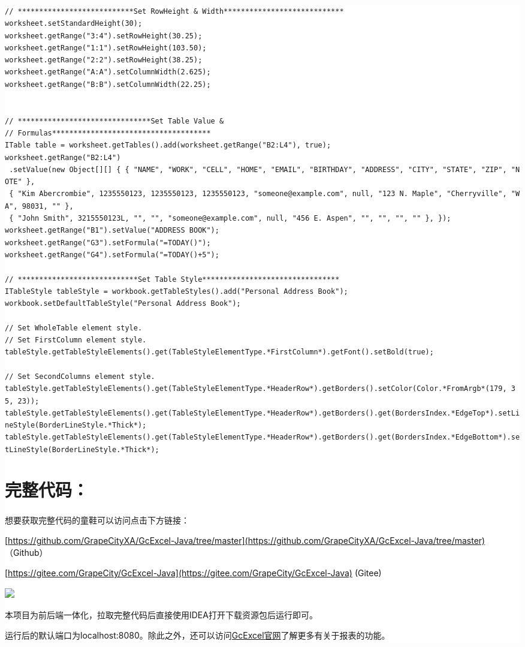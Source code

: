     // ***************************Set RowHeight & Width****************************  
    worksheet.setStandardHeight(30);  
    worksheet.getRange("3:4").setRowHeight(30.25);  
    worksheet.getRange("1:1").setRowHeight(103.50);  
    worksheet.getRange("2:2").setRowHeight(38.25);  
    worksheet.getRange("A:A").setColumnWidth(2.625);  
    worksheet.getRange("B:B").setColumnWidth(22.25);  
    
    
    // *******************************Set Table Value &  
    // Formulas*************************************  
    ITable table = worksheet.getTables().add(worksheet.getRange("B2:L4"), true);  
    worksheet.getRange("B2:L4")  
     .setValue(new Object[][] { { "NAME", "WORK", "CELL", "HOME", "EMAIL", "BIRTHDAY", "ADDRESS", "CITY", "STATE", "ZIP", "NOTE" },  
     { "Kim Abercrombie", 1235550123, 1235550123, 1235550123, "someone@example.com", null, "123 N. Maple", "Cherryville", "WA", 98031, "" },  
     { "John Smith", 3215550123L, "", "", "someone@example.com", null, "456 E. Aspen", "", "", "", "" }, });  
    worksheet.getRange("B1").setValue("ADDRESS BOOK");  
    worksheet.getRange("G3").setFormula("=TODAY()");  
    worksheet.getRange("G4").setFormula("=TODAY()+5");  
    
    // ****************************Set Table Style********************************  
    ITableStyle tableStyle = workbook.getTableStyles().add("Personal Address Book");  
    workbook.setDefaultTableStyle("Personal Address Book");  
    
    // Set WholeTable element style.  
    // Set FirstColumn element style.  
    tableStyle.getTableStyleElements().get(TableStyleElementType.*FirstColumn*).getFont().setBold(true);  
    
    // Set SecondColumns element style.  
    tableStyle.getTableStyleElements().get(TableStyleElementType.*HeaderRow*).getBorders().setColor(Color.*FromArgb*(179, 35, 23));  
    tableStyle.getTableStyleElements().get(TableStyleElementType.*HeaderRow*).getBorders().get(BordersIndex.*EdgeTop*).setLineStyle(BorderLineStyle.*Thick*);  
    tableStyle.getTableStyleElements().get(TableStyleElementType.*HeaderRow*).getBorders().get(BordersIndex.*EdgeBottom*).setLineStyle(BorderLineStyle.*Thick*);
    

完整代码：
=====

想要获取完整代码的童鞋可以访问点击下方链接：

[https://github.com/GrapeCityXA/GcExcel-Java/tree/master](https://github.com/GrapeCityXA/GcExcel-Java/tree/master) （Github）

[https://gitee.com/GrapeCity/GcExcel-Java](https://gitee.com/GrapeCity/GcExcel-Java) (Gitee)

![](https://img2023.cnblogs.com/blog/139239/202307/139239-20230711180554450-150524205.png)

本项目为前后端一体化，拉取完整代码后直接使用IDEA打开下载资源包后运行即可。

运行后的默认端口为localhost:8080。除此之外，还可以访问[GcExcel官网](https://www.grapecity.com.cn/developer/grapecitydocuments/excel-java/docs/Features/document-properties)了解更多有关于报表的功能。
